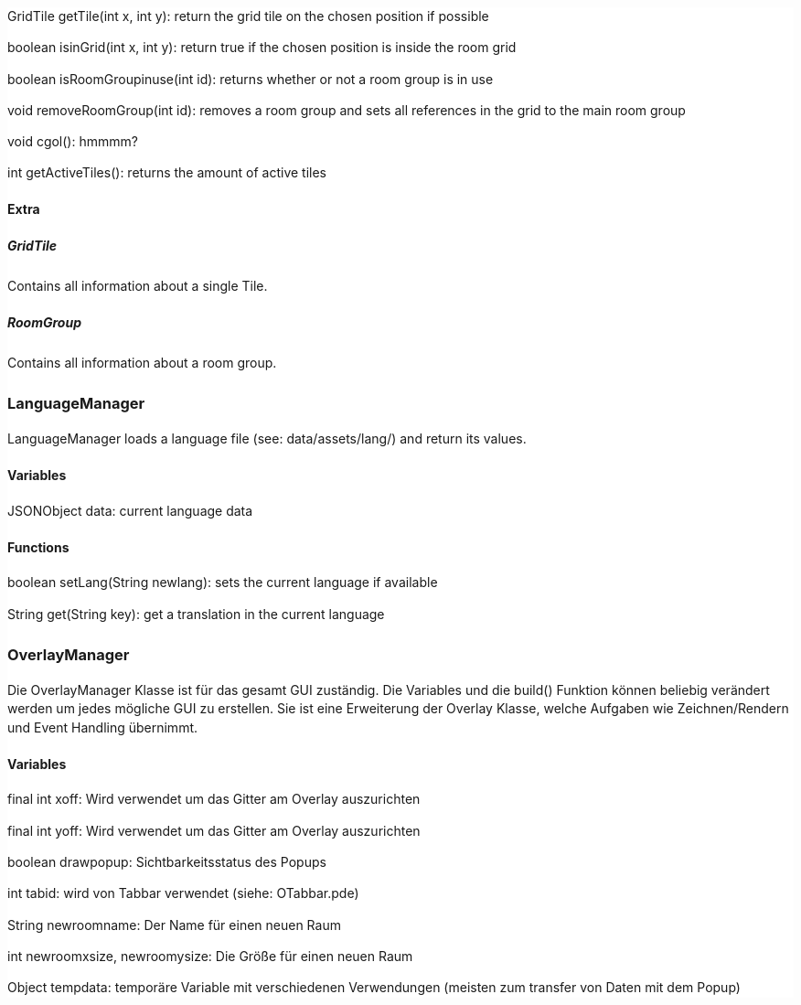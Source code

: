 GridTile getTile(int x, int y): return the grid tile on the chosen position if possible

boolean isinGrid(int x, int y): return true if the chosen position is inside the room grid

boolean isRoomGroupinuse(int id): returns whether or not a room group is in use

void removeRoomGroup(int id): removes a room group and sets all references in the grid to the main room group

void cgol(): hmmmm?

int getActiveTiles(): returns the amount of active tiles

#### Extra

##### GridTile

Contains all information about a single Tile.

##### RoomGroup

Contains all information about a room group.

### LanguageManager

LanguageManager loads a language file (see: data/assets/lang/) and return its values.

#### Variables

JSONObject data: current language data

#### Functions

boolean setLang(String newlang): sets the current language if available

String get(String key): get a translation in the current language

### OverlayManager

Die OverlayManager Klasse ist für das gesamt GUI zuständig. Die Variables und die build() Funktion können beliebig verändert werden um jedes mögliche GUI zu erstellen. Sie ist eine Erweiterung der Overlay Klasse, welche Aufgaben wie Zeichnen/Rendern und Event Handling übernimmt.

#### Variables

final int xoff: Wird verwendet um das Gitter am Overlay auszurichten

final int yoff: Wird verwendet um das Gitter am Overlay auszurichten

boolean drawpopup: Sichtbarkeitsstatus des Popups

int tabid: wird von Tabbar verwendet (siehe: OTabbar.pde)

String newroomname: Der Name für einen neuen Raum

int newroomxsize, newroomysize: Die Größe für einen neuen Raum

Object tempdata: temporäre Variable mit verschiedenen Verwendungen (meisten zum transfer von Daten mit dem Popup)
